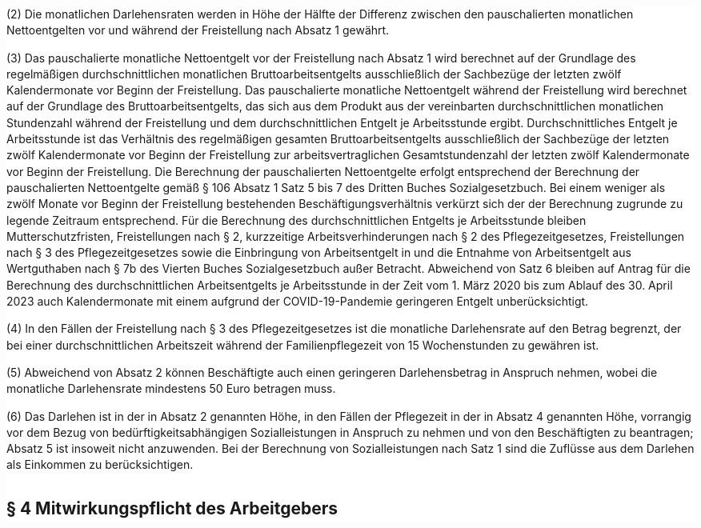 (2) Die monatlichen Darlehensraten werden in Höhe der Hälfte der
Differenz zwischen den pauschalierten monatlichen Nettoentgelten vor
und während der Freistellung nach Absatz 1 gewährt.

(3) Das pauschalierte monatliche Nettoentgelt vor der Freistellung
nach Absatz 1 wird berechnet auf der Grundlage des regelmäßigen
durchschnittlichen monatlichen Bruttoarbeitsentgelts ausschließlich
der Sachbezüge der letzten zwölf Kalendermonate vor Beginn der
Freistellung. Das pauschalierte monatliche Nettoentgelt während der
Freistellung wird berechnet auf der Grundlage des
Bruttoarbeitsentgelts, das sich aus dem Produkt aus der vereinbarten
durchschnittlichen monatlichen Stundenzahl während der Freistellung
und dem durchschnittlichen Entgelt je Arbeitsstunde ergibt.
Durchschnittliches Entgelt je Arbeitsstunde ist das Verhältnis des
regelmäßigen gesamten Bruttoarbeitsentgelts ausschließlich der
Sachbezüge der letzten zwölf Kalendermonate vor Beginn der
Freistellung zur arbeitsvertraglichen Gesamtstundenzahl der letzten
zwölf Kalendermonate vor Beginn der Freistellung. Die Berechnung der
pauschalierten Nettoentgelte erfolgt entsprechend der Berechnung der
pauschalierten Nettoentgelte gemäß § 106 Absatz 1 Satz 5 bis 7 des
Dritten Buches Sozialgesetzbuch. Bei einem weniger als zwölf Monate
vor Beginn der Freistellung bestehenden Beschäftigungsverhältnis
verkürzt sich der der Berechnung zugrunde zu legende Zeitraum
entsprechend. Für die Berechnung des durchschnittlichen Entgelts je
Arbeitsstunde bleiben Mutterschutzfristen, Freistellungen nach § 2,
kurzzeitige Arbeitsverhinderungen nach § 2 des Pflegezeitgesetzes,
Freistellungen nach § 3 des Pflegezeitgesetzes sowie die Einbringung
von Arbeitsentgelt in und die Entnahme von Arbeitsentgelt aus
Wertguthaben nach § 7b des Vierten Buches Sozialgesetzbuch außer
Betracht. Abweichend von Satz 6 bleiben auf Antrag für die Berechnung
des durchschnittlichen Arbeitsentgelts je Arbeitsstunde in der Zeit
vom 1. März 2020 bis zum Ablauf des 30. April 2023 auch Kalendermonate
mit einem aufgrund der COVID-19-Pandemie geringeren Entgelt
unberücksichtigt.

(4) In den Fällen der Freistellung nach § 3 des Pflegezeitgesetzes ist
die monatliche Darlehensrate auf den Betrag begrenzt, der bei einer
durchschnittlichen Arbeitszeit während der Familienpflegezeit von 15
Wochenstunden zu gewähren ist.

(5) Abweichend von Absatz 2 können Beschäftigte auch einen geringeren
Darlehensbetrag in Anspruch nehmen, wobei die monatliche Darlehensrate
mindestens 50 Euro betragen muss.

(6) Das Darlehen ist in der in Absatz 2 genannten Höhe, in den Fällen
der Pflegezeit in der in Absatz 4 genannten Höhe, vorrangig vor dem
Bezug von bedürftigkeitsabhängigen Sozialleistungen in Anspruch zu
nehmen und von den Beschäftigten zu beantragen; Absatz 5 ist insoweit
nicht anzuwenden. Bei der Berechnung von Sozialleistungen nach Satz 1
sind die Zuflüsse aus dem Darlehen als Einkommen zu berücksichtigen.


## § 4 Mitwirkungspflicht des Arbeitgebers
